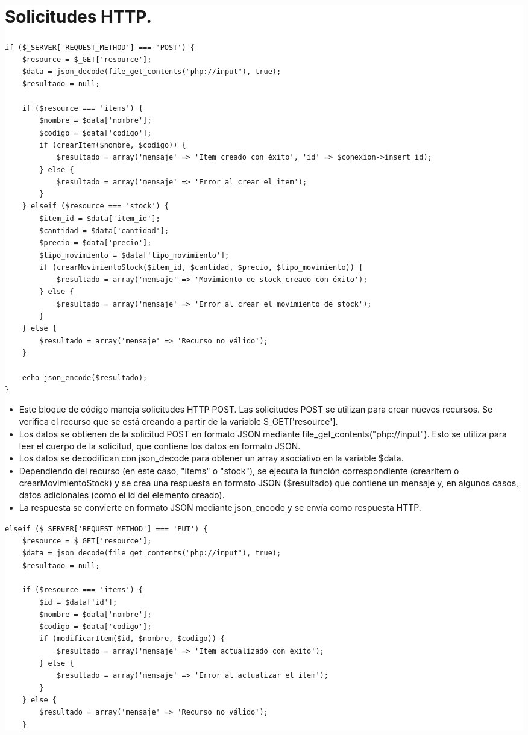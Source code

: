 
# Solicitudes HTTP.
```
if ($_SERVER['REQUEST_METHOD'] === 'POST') {
    $resource = $_GET['resource'];
    $data = json_decode(file_get_contents("php://input"), true);
    $resultado = null;

    if ($resource === 'items') {
        $nombre = $data['nombre'];
        $codigo = $data['codigo'];
        if (crearItem($nombre, $codigo)) {
            $resultado = array('mensaje' => 'Item creado con éxito', 'id' => $conexion->insert_id);
        } else {
            $resultado = array('mensaje' => 'Error al crear el item');
        }
    } elseif ($resource === 'stock') {
        $item_id = $data['item_id'];
        $cantidad = $data['cantidad'];
        $precio = $data['precio'];
        $tipo_movimiento = $data['tipo_movimiento'];
        if (crearMovimientoStock($item_id, $cantidad, $precio, $tipo_movimiento)) {
            $resultado = array('mensaje' => 'Movimiento de stock creado con éxito');
        } else {
            $resultado = array('mensaje' => 'Error al crear el movimiento de stock');
        }
    } else {
        $resultado = array('mensaje' => 'Recurso no válido');
    }

    echo json_encode($resultado);
}
```

- Este bloque de código maneja solicitudes HTTP POST. Las solicitudes POST se utilizan para crear nuevos recursos.
Se verifica el recurso que se está creando a partir de la variable $_GET['resource'].
- Los datos se obtienen de la solicitud POST en formato JSON mediante file_get_contents("php://input"). Esto se utiliza para leer el cuerpo de la solicitud, que contiene los datos en formato JSON.
- Los datos se decodifican con json_decode para obtener un array asociativo en la variable $data.
- Dependiendo del recurso (en este caso, "items" o "stock"), se ejecuta la función correspondiente (crearItem o crearMovimientoStock) y se crea una respuesta en formato JSON ($resultado) que contiene un mensaje y, en algunos casos, datos adicionales (como el id del elemento creado).
- La respuesta se convierte en formato JSON mediante json_encode y se envía como respuesta HTTP.
```
elseif ($_SERVER['REQUEST_METHOD'] === 'PUT') {
    $resource = $_GET['resource'];
    $data = json_decode(file_get_contents("php://input"), true);
    $resultado = null;

    if ($resource === 'items') {
        $id = $data['id'];
        $nombre = $data['nombre'];
        $codigo = $data['codigo'];
        if (modificarItem($id, $nombre, $codigo)) {
            $resultado = array('mensaje' => 'Item actualizado con éxito');
        } else {
            $resultado = array('mensaje' => 'Error al actualizar el item');
        }
    } else {
        $resultado = array('mensaje' => 'Recurso no válido');
    }

```